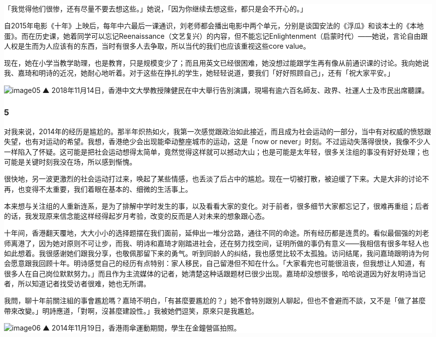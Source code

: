 「我觉得他们很惨，还有尽量不要去想这些。」她说，「因为你继续去想这些，都只是会不开心的。」

自2015年电影《十年》上映后，每年中六最后一课通识，刘老师都会播出电影中两个单元，分别是谈国安法的《浮瓜》和谈本土的《本地蛋》。而在历史课，她着同学可以忘记Reenaissance（文艺复兴）的内容，但不能忘记Enlightenment（启蒙时代）——她说，言论自由跟人权是生而为人应该有的东西，当时有很多人去争取，所以当代的我们也应该重视这些core value。

现在，她在小学当教学助理，也是教育，只是规模变少了；而且用英文已经很困难，她没想过能跟学生再有像从前通识课的讨论。我向她说我、嘉琦和明诗的近况，她耐心地听着。对于这些在挣扎的学生，她轻轻说道，要我们「好好照顾自己」，还有「祝大家平安。」

![image05](https://i.imgur.com/hULAr0Y.jpeg)
▲ 2018年11月14日，香港中文大學教授陳健民在中大舉行告別演講，現場有逾六百名師友、政界、社運人士及市民出席聽課。


### 5

对我来说，2014年的经历是尴尬的。那半年炽热如火，我第一次感觉跟政治如此接近，而且成为社会运动的一部分，当中有对权威的愤怒跟失望，也有对运动的希望。我想，香港绝少会出现能牵动整座城市的运动，这是「now or never」时刻。不过运动失落得很快，我像不少人一样陷入了怀疑。这可能是把社会运动想得太简单，竟然觉得这样就可以撼动大山；也是可能是太年轻，很多关注组的事没有好好处理；也可能是关键时刻我没在场，所以感到惭愧。

很快地，另一波更激烈的社会运动打过来，唤起了某些情感，也丢淡了后占中的尴尬。现在一切被打散，被迫缓了下来。大是大非的讨论不再，也变得不太重要，我们着眼在基本的、细微的生活事上。

本来想与关注组的人重新连系，是为了排解中学时发生的事，以及看看大家的变化。对于前者，很多细节大家都忘记了，很难再重组；后者的话，我发现原来信念能这样经得起岁月考验，改变的反而是人对未来的想象跟心态。

十年间，香港翻天覆地，大大小小的选择题摆在我们面前，延伸出一堆分岔路，通往不同的命途。所有经历都是连贯的。看似最倔强的刘老师离港了，因为她对原则不可让步，而我、明诗和嘉琦才刚踏进社会，还在努力找空间，证明所做的事仍有意义——我相信有很多年轻人也如此想着。我很感谢她们跟我分享，也敬佩那留下来的勇气。听到同龄人的纠结，我也感觉比较不太孤独。访问结尾，我问嘉琦跟明诗为何会愿意跟我回顾十年。明诗感觉自己的经历有点特别：家人移民，自己留港但不知在什么。「大家看完也可能很沮丧，但我想让人知道，有很多人在自己岗位默默努力。」而且作为主流媒体的记者，她清楚这种话跟题材已很少出现。嘉琦却没想很多，哈哈说道因为好友明诗当记者，所以知道记者找受访者很难，她也无所谓。

我問，聊十年前關注組的事會尷尬嗎？嘉琦不明白，「有甚麼要尷尬的？」她不會特別跟別人聊起，但也不會避而不談，又不是「做了甚麼帶來改變。」明詩應道，「對啊，沒甚麼建設性。」我被她們逗笑，原來只是我尷尬。

![image06](https://i.imgur.com/7lF3o0A.jpeg)
▲ 2014年11月19日，香港雨傘運動期間，學生在金鐘營區拍照。


